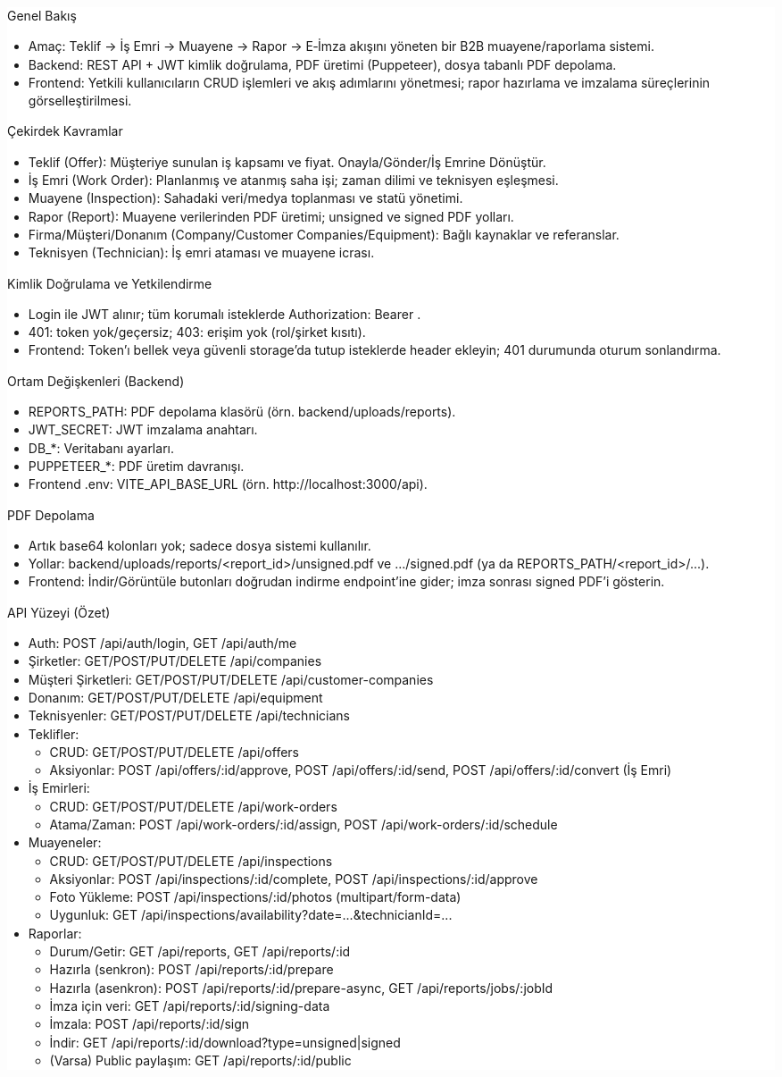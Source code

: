Genel Bakış

  - Amaç: Teklif → İş Emri → Muayene → Rapor → E‑İmza akışını yöneten bir B2B muayene/raporlama sistemi.
  - Backend: REST API + JWT kimlik doğrulama, PDF üretimi (Puppeteer), dosya tabanlı PDF depolama.
  - Frontend: Yetkili kullanıcıların CRUD işlemleri ve akış adımlarını yönetmesi; rapor hazırlama ve imzalama süreçlerinin görselleştirilmesi.

  Çekirdek Kavramlar

  - Teklif (Offer): Müşteriye sunulan iş kapsamı ve fiyat. Onayla/Gönder/İş Emrine Dönüştür.
  - İş Emri (Work Order): Planlanmış ve atanmış saha işi; zaman dilimi ve teknisyen eşleşmesi.
  - Muayene (Inspection): Sahadaki veri/medya toplanması ve statü yönetimi.
  - Rapor (Report): Muayene verilerinden PDF üretimi; unsigned ve signed PDF yolları.
  - Firma/Müşteri/Donanım (Company/Customer Companies/Equipment): Bağlı kaynaklar ve referanslar.
  - Teknisyen (Technician): İş emri ataması ve muayene icrası.

  Kimlik Doğrulama ve Yetkilendirme

  - Login ile JWT alınır; tüm korumalı isteklerde Authorization: Bearer <token>.
  - 401: token yok/geçersiz; 403: erişim yok (rol/şirket kısıtı).
  - Frontend: Token’ı bellek veya güvenli storage’da tutup isteklerde header ekleyin; 401 durumunda oturum sonlandırma.

  Ortam Değişkenleri (Backend)

  - REPORTS_PATH: PDF depolama klasörü (örn. backend/uploads/reports).
  - JWT_SECRET: JWT imzalama anahtarı.
  - DB_*: Veritabanı ayarları.
  - PUPPETEER_*: PDF üretim davranışı.
  - Frontend .env: VITE_API_BASE_URL (örn. http://localhost:3000/api).

  PDF Depolama

  - Artık base64 kolonları yok; sadece dosya sistemi kullanılır.
  - Yollar: backend/uploads/reports/<report_id>/unsigned.pdf ve .../signed.pdf (ya da REPORTS_PATH/<report_id>/...).
  - Frontend: İndir/Görüntüle butonları doğrudan indirme endpoint’ine gider; imza sonrası signed PDF’i gösterin.

  API Yüzeyi (Özet)

  - Auth: POST /api/auth/login, GET /api/auth/me
  - Şirketler: GET/POST/PUT/DELETE /api/companies
  - Müşteri Şirketleri: GET/POST/PUT/DELETE /api/customer-companies
  - Donanım: GET/POST/PUT/DELETE /api/equipment
  - Teknisyenler: GET/POST/PUT/DELETE /api/technicians
  - Teklifler:
      - CRUD: GET/POST/PUT/DELETE /api/offers
      - Aksiyonlar: POST /api/offers/:id/approve, POST /api/offers/:id/send, POST /api/offers/:id/convert (İş Emri)
  - İş Emirleri:
      - CRUD: GET/POST/PUT/DELETE /api/work-orders
      - Atama/Zaman: POST /api/work-orders/:id/assign, POST /api/work-orders/:id/schedule
  - Muayeneler:
      - CRUD: GET/POST/PUT/DELETE /api/inspections
      - Aksiyonlar: POST /api/inspections/:id/complete, POST /api/inspections/:id/approve
      - Foto Yükleme: POST /api/inspections/:id/photos (multipart/form-data)
      - Uygunluk: GET /api/inspections/availability?date=...&technicianId=...
  - Raporlar:
      - Durum/Getir: GET /api/reports, GET /api/reports/:id
      - Hazırla (senkron): POST /api/reports/:id/prepare
      - Hazırla (asenkron): POST /api/reports/:id/prepare-async, GET /api/reports/jobs/:jobId
      - İmza için veri: GET /api/reports/:id/signing-data
      - İmzala: POST /api/reports/:id/sign
      - İndir: GET /api/reports/:id/download?type=unsigned|signed
      - (Varsa) Public paylaşım: GET /api/reports/:id/public
